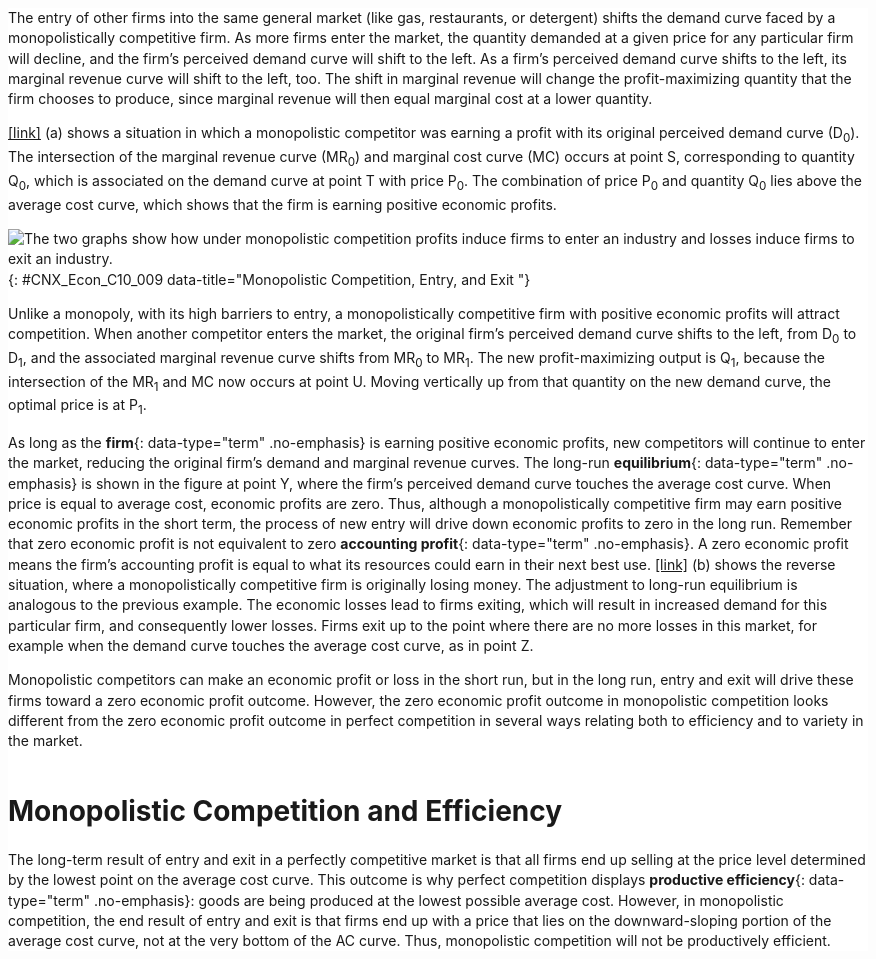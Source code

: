 The entry of other firms into the same general market (like gas, restaurants, or detergent) shifts the demand curve faced by a monopolistically competitive firm. As more firms enter the market, the quantity demanded at a given price for any particular firm will decline, and the firm’s perceived demand curve will shift to the left. As a firm’s perceived demand curve shifts to the left, its marginal revenue curve will shift to the left, too. The shift in marginal revenue will change the profit-maximizing quantity that the firm chooses to produce, since marginal revenue will then equal marginal cost at a lower quantity.

[\[link\]](#CNX_Econ_C10_009) (a) shows a situation in which a monopolistic competitor was earning a profit with its original perceived demand curve (D<sub>0</sub>). The intersection of the marginal revenue curve (MR<sub>0</sub>) and marginal cost curve (MC) occurs at point S, corresponding to quantity Q<sub>0</sub>, which is associated on the demand curve at point T with price P<sub>0</sub>. The combination of price P<sub>0</sub> and quantity Q<sub>0</sub> lies above the average cost curve, which shows that the firm is earning positive economic profits.

 ![The two graphs show how under monopolistic competition profits induce firms to enter an industry and losses induce firms to exit an industry.](../resources/CNX_Econ_C10_009.jpg "(a) At P0 and Q0, the monopolistically competitive firm shown in this figure is making a positive economic profit. This is clear because if you follow the dotted line above Q0, you can see that price is above average cost. Positive economic profits attract competing firms to the industry, driving the original firm&#x2019;s demand down to D1. At the new equilibrium quantity (P1, Q1), the original firm is earning zero economic profits, and entry into the industry ceases. In (b) the opposite occurs. At P0 and Q0, the firm is losing money. If you follow the dotted line above Q0, you can see that average cost is above price. Losses induce firms to leave the industry. When they do, demand for the original firm rises to D1, where once again the firm is earning zero economic profit."){: #CNX_Econ_C10_009 data-title="Monopolistic Competition, Entry, and Exit "}

Unlike a monopoly, with its high barriers to entry, a monopolistically competitive firm with positive economic profits will attract competition. When another competitor enters the market, the original firm’s perceived demand curve shifts to the left, from D<sub>0</sub> to D<sub>1</sub>, and the associated marginal revenue curve shifts from MR<sub>0</sub> to MR<sub>1</sub>. The new profit-maximizing output is Q<sub>1</sub>, because the intersection of the MR<sub>1</sub> and MC now occurs at point U. Moving vertically up from that quantity on the new demand curve, the optimal price is at P<sub>1</sub>.

As long as the **firm**{: data-type="term" .no-emphasis} is earning positive economic profits, new competitors will continue to enter the market, reducing the original firm’s demand and marginal revenue curves. The long-run **equilibrium**{: data-type="term" .no-emphasis} is shown in the figure at point Y, where the firm’s perceived demand curve touches the average cost curve. When price is equal to average cost, economic profits are zero. Thus, although a monopolistically competitive firm may earn positive economic profits in the short term, the process of new entry will drive down economic profits to zero in the long run. Remember that zero economic profit is not equivalent to zero **accounting profit**{: data-type="term" .no-emphasis}. A zero economic profit means the firm’s accounting profit is equal to what its resources could earn in their next best use. [\[link\]](#CNX_Econ_C10_009) (b) shows the reverse situation, where a monopolistically competitive firm is originally losing money. The adjustment to long-run equilibrium is analogous to the previous example. The economic losses lead to firms exiting, which will result in increased demand for this particular firm, and consequently lower losses. Firms exit up to the point where there are no more losses in this market, for example when the demand curve touches the average cost curve, as in point Z.

Monopolistic competitors can make an economic profit or loss in the short run, but in the long run, entry and exit will drive these firms toward a zero economic profit outcome. However, the zero economic profit outcome in monopolistic competition looks different from the zero economic profit outcome in perfect competition in several ways relating both to efficiency and to variety in the market.

# Monopolistic Competition and Efficiency

The long-term result of entry and exit in a perfectly competitive market is that all firms end up selling at the price level determined by the lowest point on the average cost curve. This outcome is why perfect competition displays **productive efficiency**{: data-type="term" .no-emphasis}\: goods are being produced at the lowest possible average cost. However, in monopolistic competition, the end result of entry and exit is that firms end up with a price that lies on the downward-sloping portion of the average cost curve, not at the very bottom of the AC curve. Thus, monopolistic competition will not be productively efficient.

